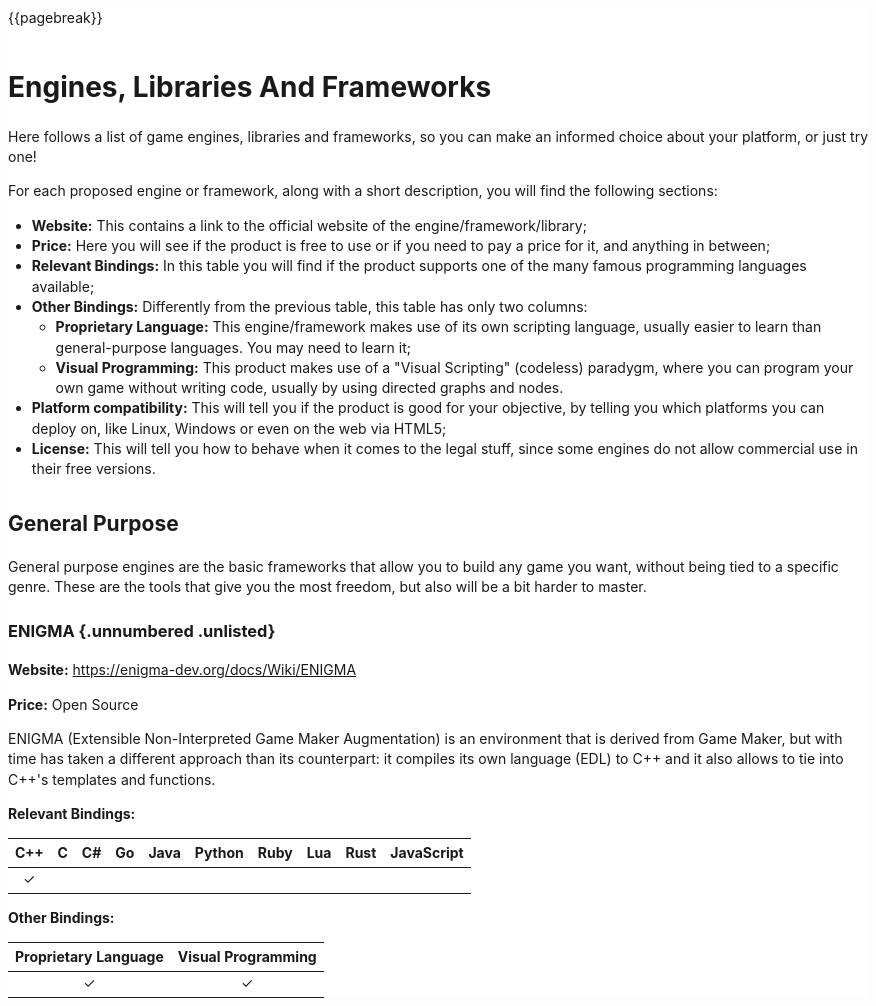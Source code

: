 {{pagebreak}}

Engines, Libraries And Frameworks
=================================

Here follows a list of game engines, libraries and frameworks, so you can make an informed choice about your platform, or just try one!

For each proposed engine or framework, along with a short description, you will find the following sections:

- **Website:** This contains a link to the official website of the engine/framework/library;
- **Price:** Here you will see if the product is free to use or if you need to pay a price for it, and anything in between;
- **Relevant Bindings:** In this table you will find if the product supports one of the many famous programming languages available;
- **Other Bindings:** Differently from the previous table, this table has only two columns:
    - **Proprietary Language:** This engine/framework makes use of its own scripting language, usually easier to learn than general-purpose languages. You may need to learn it;
    - **Visual Programming:** This product makes use of a "Visual Scripting" (codeless) paradygm, where you can program your own game without writing code, usually by using directed graphs and nodes.
- **Platform compatibility:** This will tell you if the product is good for your objective, by telling you which platforms you can deploy on, like Linux, Windows or even on the web via HTML5;
- **License:** This will tell you how to behave when it comes to the legal stuff, since some engines do not allow commercial use in their free versions.

General Purpose
---------------

General purpose engines are the basic frameworks that allow you to build any game you want, without being tied to a specific genre. These are the tools that give you the most freedom, but also will be a bit harder to master.

### ENIGMA {.unnumbered .unlisted}

**Website:** <https://enigma-dev.org/docs/Wiki/ENIGMA>

**Price:** Open Source

ENIGMA (Extensible Non-Interpreted Game Maker Augmentation) is an environment that is derived from Game Maker, but with time has taken a different approach than its counterpart: it compiles its own language (EDL) to C++ and it also allows to tie into C++'s templates and functions.

**Relevant Bindings:**

| C++        | C          | C#         | Go         | Java       | Python     | Ruby       | Lua        | Rust       | JavaScript |
|:-:         |:-:         |:-:         |:-:         |:-:         |:-:         |:-:         |:-:         |:-:         |:-:         |
| ✓          |            |            |            |            |            |            |            |            |            |

**Other Bindings:**

| Proprietary Language | Visual Programming |
| :-:                  | :-:                |
| ✓                    | ✓                  |

